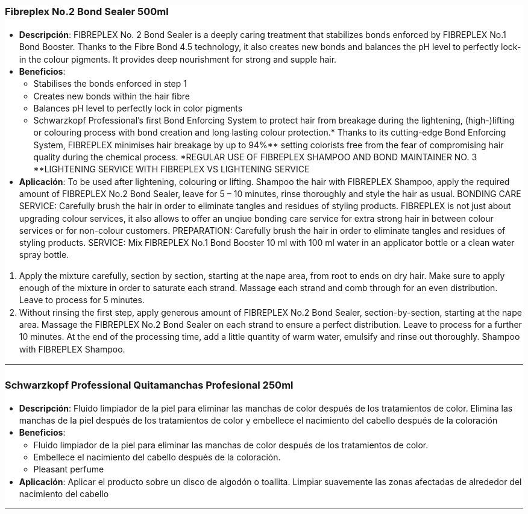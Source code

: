 
### Fibreplex No.2 Bond Sealer 500ml

- **Descripción**: FIBREPLEX No. 2 Bond Sealer is a deeply caring treatment that stabilizes bonds enforced by FIBREPLEX No.1 Bond Booster. Thanks to the Fibre Bond 4.5 technology, it also creates new bonds and balances the pH level to perfectly lock-in the colour pigments. It provides deep nourishment for strong and supple hair.
- **Beneficios**:
  - Stabilises the bonds enforced in step 1
  -  Creates new bonds within the hair fibre
  -  Balances pH level to perfectly lock in color pigments
  -  Schwarzkopf Professional’s first Bond Enforcing System to protect hair from breakage during the lightening, (high-)lifting or colouring process with bond creation and long lasting colour protection.* Thanks to its cutting-edge Bond Enforcing System, FIBREPLEX minimises hair breakage by up to 94%** setting colorists free from the fear of compromising hair quality during the chemical process. *REGULAR USE OF FIBREPLEX SHAMPOO AND BOND MAINTAINER NO. 3 **LIGHTENING SERVICE WITH FIBREPLEX VS LIGHTENING SERVICE
- **Aplicación**: To be used after lightening, colouring or lifting. Shampoo the hair with FIBREPLEX Shampoo, apply the required amount of FIBREPLEX No.2 Bond Sealer, leave for 5 – 10 minutes, rinse thoroughly and style the hair as usual.
BONDING CARE SERVICE: Carefully brush the hair in order to eliminate tangles and residues of styling products. FIBREPLEX is not just about upgrading colour services, it also allows to offer an unqiue bonding care service for extra strong hair in between colour services or for non-colour customers. PREPARATION: Carefully brush the hair in order to eliminate tangles and residues of styling products. SERVICE: Mix FIBREPLEX No.1 Bond Booster 10 ml with 100 ml water in an applicator bottle or a clean water spray bottle.
1) Apply the mixture carefully, section by section, starting at the nape area, from root to ends on dry hair. Make sure to apply enough of the mixture in order to saturate each strand. Massage each strand and comb through for an even distribution. Leave to process for 5 minutes. 
2) Without rinsing the first step, apply generous amount of FIBREPLEX No.2 Bond Sealer, section-by-section, starting at the nape area. Massage the FIBREPLEX No.2 Bond Sealer on each strand to ensure a perfect distribution. Leave to process for a further 10 minutes. 
At the end of the processing time, add a little quantity of warm water, emulsify and rinse out thoroughly. Shampoo with FIBREPLEX Shampoo.

---

### Schwarzkopf Professional Quitamanchas Profesional 250ml

- **Descripción**: Fluido limpiador de la piel para eliminar las manchas de color después de los tratamientos de color.  Elimina las manchas de la piel después de los tratamientos de color y embellece el nacimiento del cabello después de la coloración
- **Beneficios**:
  - Fluido limpiador de la piel para eliminar las manchas de color después de los tratamientos de color.
  -  Embellece el nacimiento del cabello después de la coloración.
  -  Pleasant perfume
- **Aplicación**: Aplicar el producto sobre un disco de algodón o toallita. Limpiar suavemente las zonas afectadas de alrededor del nacimiento del cabello

---
